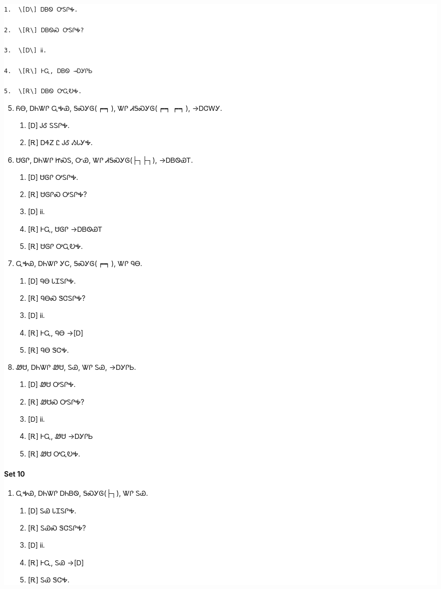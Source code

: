     1.  \[Ꭰ\] ᎠᏴᏫ ᎤᏚᎵᎭ.
    
    2.  \[Ꭱ\] ᎠᏴᏫᏍ ᎤᏚᎵᎭ?
    
    3.  \[Ꭰ\] ᎥᎥ.
    
    4.  \[Ꭱ\] ᎰᏩ, ᎠᏴᏫ →ᎠᎩᎵᏏ
    
    5.  \[Ꭱ\] ᎠᏴᏫ ᎤᏩᎧᎭ.

5.  ᏲᎾ, ᎠᏂᏔᎵ ᏩᎭᏯ, ᎦᏍᎩᎶ(┍┑), ᏔᎵ ᏗᎦᏍᎩᎶ(┍┑┍┑), →ᎠᏣᎳᎩ.
    
    1.  \[Ꭰ\] ᎫᎴ ᏚᏚᎵᎭ.
    
    2.  \[Ꭱ\] ᎠᏎᏃ Ꮭ ᎫᎴ ᏱᏓᎩᎭ.

6.  ᏌᎶᎵ, ᎠᏂᏔᎵ ᏥᏍᏚ, ᏅᏯ, ᏔᎵ ᏗᎦᏍᎩᎶ(├┐├┐), →ᎠᏴᏫᏯᎢ.
    
    1.  \[Ꭰ\] ᏌᎶᎵ ᎤᏚᎵᎭ.
    
    2.  \[Ꭱ\] ᏌᎶᎵᏍ ᎤᏚᎵᎭ?
    
    3.  \[Ꭰ\] ᎥᎥ.
    
    4.  \[Ꭱ\] ᎰᏩ, ᏌᎶᎵ →ᎠᏴᏫᏯᎢ
    
    5.  \[Ꭱ\] ᏌᎶᎵ ᎤᏩᎧᎭ.

7.  ᏩᎭᏯ, ᎠᏂᏔᎵ ᎩᏟ, ᎦᏍᎩᎶ(┍┑), ᏔᎵ ᏄᎾ.
    
    1.  \[Ꭰ\] ᏄᎾ ᏓᏆᏚᎵᎭ.
    
    2.  \[Ꭱ\] ᏄᎾᏍ ᏕᏣᏚᎵᎭ?
    
    3.  \[Ꭰ\] ᎥᎥ.
    
    4.  \[Ꭱ\] ᎰᏩ, ᏄᎾ →\[Ꭰ\]
    
    5.  \[Ꭱ\] ᏄᎾ ᏕᏣᎭ.

8.  ᏪᏌ, ᎠᏂᏔᎵ ᏪᏌ, ᏚᏯ, ᏔᎵ ᏚᏯ, →ᎠᎩᎵᏏ.
    
    1.  \[Ꭰ\] ᏪᏌ ᎤᏚᎵᎭ.
    
    2.  \[Ꭱ\] ᏪᏌᏍ ᎤᏚᎵᎭ?
    
    3.  \[Ꭰ\] ᎥᎥ.
    
    4.  \[Ꭱ\] ᎰᏩ, ᏪᏌ →ᎠᎩᎵᏏ
    
    5.  \[Ꭱ\] ᏪᏌ ᎤᏩᎧᎭ.

#### Set 10

1.  ᏩᎭᏯ, ᎠᏂᏔᎵ ᎠᏂᏴᏫ, ᎦᏍᎩᎶ(├┐), ᏔᎵ ᏚᏯ.
    
    1.  \[Ꭰ\] ᏚᏯ ᏓᏆᏚᎵᎭ.
    
    2.  \[Ꭱ\] ᏚᏯᏍ ᏕᏣᏚᎵᎭ?
    
    3.  \[Ꭰ\] ᎥᎥ.
    
    4.  \[Ꭱ\] ᎰᏩ, ᏚᏯ →\[Ꭰ\]
    
    5.  \[Ꭱ\] ᏚᏯ ᏕᏣᎭ.
